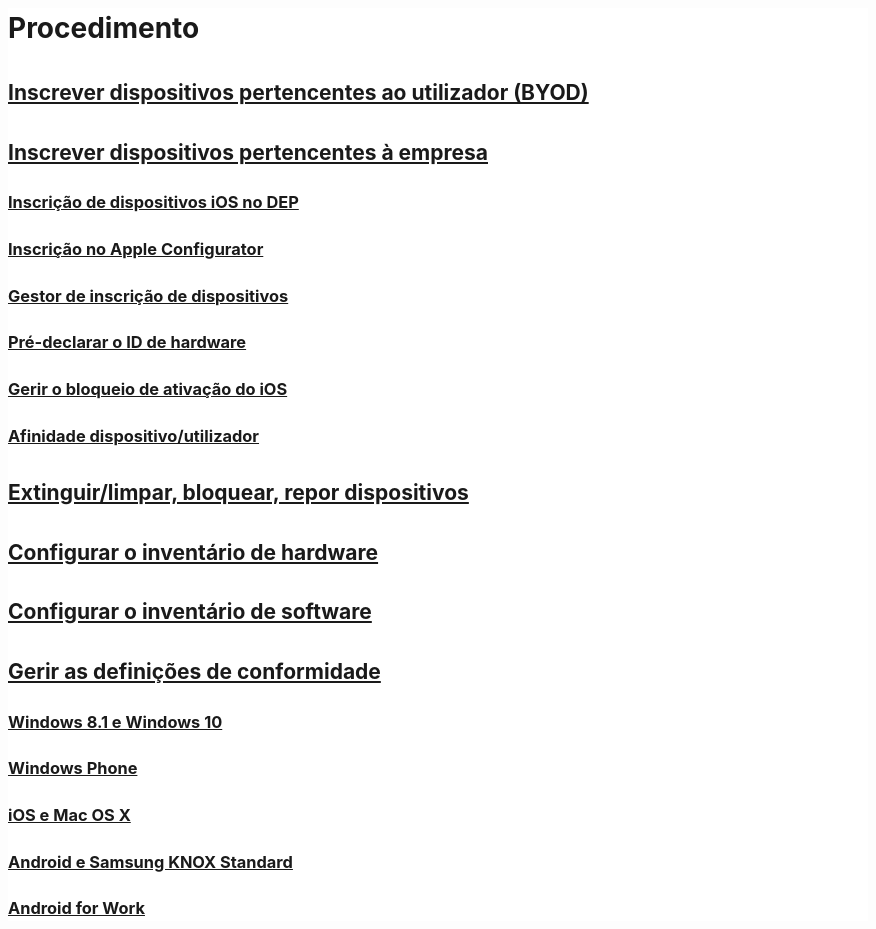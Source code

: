 # Procedimento
## [Inscrever dispositivos pertencentes ao utilizador (BYOD)](deploy-use/enroll-user-owned-devices.md)
## [Inscrever dispositivos pertencentes à empresa](deploy-use/enroll-company-owned-devices.md)
### [Inscrição de dispositivos iOS no DEP](deploy-use/ios-device-enrollment-program-for-hybrid.md)
### [Inscrição no Apple Configurator](deploy-use/ios-hybrid-enrollment-using-apple-configurator.md)
### [Gestor de inscrição de dispositivos](deploy-use/enroll-devices-with-device-enrollment-manager.md)
### [Pré-declarar o ID de hardware](deploy-use/predeclare-devices-with-hardware-id.md)
### [Gerir o bloqueio de ativação do iOS](deploy-use/manage-ios-activation-lock.md)
### [Afinidade dispositivo/utilizador](deploy-use/user-affinity-for-hybrid-managed-devices.md)

## [Extinguir/limpar, bloquear, repor dispositivos](deploy-use/wipe-lock-reset-devices.md)
## [Configurar o inventário de hardware](deploy-use/mobile-device-hardware-inventory-hybrid.md)
## [Configurar o inventário de software](deploy-use/software-inventory-mobile-devices.md)

## [Gerir as definições de conformidade](deploy-use/manage-compliance-settings.md)
### [Windows 8.1 e Windows 10](deploy-use/create-configuration-items-for-windows-8.1-and-windows-10-devices-managed-without-the-client.md)
### [Windows Phone](deploy-use/create-configuration-items-for-windows-phone-devices-managed-without-the-client.md)
### [iOS e Mac OS X](deploy-use/create-configuration-items-for-ios-and-mac-os-x-devices-managed-without-the-client.md)
### [Android e Samsung KNOX Standard](deploy-use/create-configuration-items-for-android-and-samsung-knox-devices-managed-without-the-client.md)
### [Android for Work](deploy-use/create-configuration-items-for-android-for-work-devices-managed-without-the-client.md)
